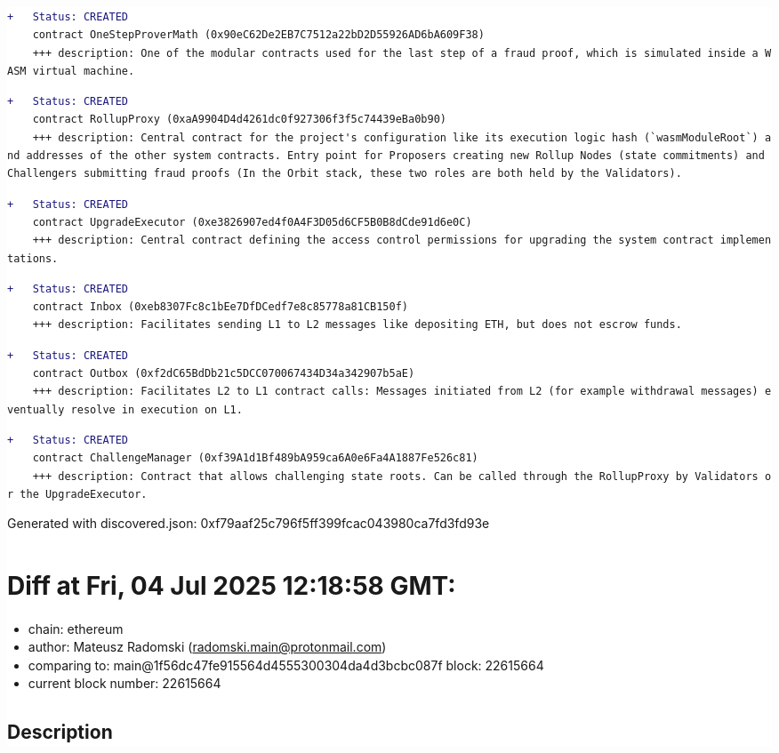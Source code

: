 ```diff
+   Status: CREATED
    contract OneStepProverMath (0x90eC62De2EB7C7512a22bD2D55926AD6bA609F38)
    +++ description: One of the modular contracts used for the last step of a fraud proof, which is simulated inside a WASM virtual machine.
```

```diff
+   Status: CREATED
    contract RollupProxy (0xaA9904D4d4261dc0f927306f3f5c74439eBa0b90)
    +++ description: Central contract for the project's configuration like its execution logic hash (`wasmModuleRoot`) and addresses of the other system contracts. Entry point for Proposers creating new Rollup Nodes (state commitments) and Challengers submitting fraud proofs (In the Orbit stack, these two roles are both held by the Validators).
```

```diff
+   Status: CREATED
    contract UpgradeExecutor (0xe3826907ed4f0A4F3D05d6CF5B0B8dCde91d6e0C)
    +++ description: Central contract defining the access control permissions for upgrading the system contract implementations.
```

```diff
+   Status: CREATED
    contract Inbox (0xeb8307Fc8c1bEe7DfDCedf7e8c85778a81CB150f)
    +++ description: Facilitates sending L1 to L2 messages like depositing ETH, but does not escrow funds.
```

```diff
+   Status: CREATED
    contract Outbox (0xf2dC65BdDb21c5DCC070067434D34a342907b5aE)
    +++ description: Facilitates L2 to L1 contract calls: Messages initiated from L2 (for example withdrawal messages) eventually resolve in execution on L1.
```

```diff
+   Status: CREATED
    contract ChallengeManager (0xf39A1d1Bf489bA959ca6A0e6Fa4A1887Fe526c81)
    +++ description: Contract that allows challenging state roots. Can be called through the RollupProxy by Validators or the UpgradeExecutor.
```

Generated with discovered.json: 0xf79aaf25c796f5ff399fcac043980ca7fd3fd93e

# Diff at Fri, 04 Jul 2025 12:18:58 GMT:

- chain: ethereum
- author: Mateusz Radomski (<radomski.main@protonmail.com>)
- comparing to: main@1f56dc47fe915564d4555300304da4d3bcbc087f block: 22615664
- current block number: 22615664

## Description
